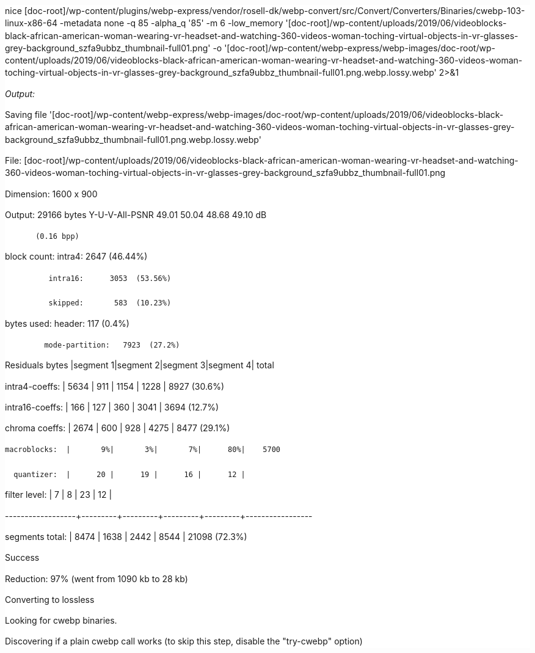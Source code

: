 nice [doc-root]/wp-content/plugins/webp-express/vendor/rosell-dk/webp-convert/src/Convert/Converters/Binaries/cwebp-103-linux-x86-64 -metadata none -q 85 -alpha_q '85' -m 6 -low_memory '[doc-root]/wp-content/uploads/2019/06/videoblocks-black-african-american-woman-wearing-vr-headset-and-watching-360-videos-woman-toching-virtual-objects-in-vr-glasses-grey-background_szfa9ubbz_thumbnail-full01.png' -o '[doc-root]/wp-content/webp-express/webp-images/doc-root/wp-content/uploads/2019/06/videoblocks-black-african-american-woman-wearing-vr-headset-and-watching-360-videos-woman-toching-virtual-objects-in-vr-glasses-grey-background_szfa9ubbz_thumbnail-full01.png.webp.lossy.webp' 2>&1


*Output:* 

Saving file '[doc-root]/wp-content/webp-express/webp-images/doc-root/wp-content/uploads/2019/06/videoblocks-black-african-american-woman-wearing-vr-headset-and-watching-360-videos-woman-toching-virtual-objects-in-vr-glasses-grey-background_szfa9ubbz_thumbnail-full01.png.webp.lossy.webp'

File:      [doc-root]/wp-content/uploads/2019/06/videoblocks-black-african-american-woman-wearing-vr-headset-and-watching-360-videos-woman-toching-virtual-objects-in-vr-glasses-grey-background_szfa9ubbz_thumbnail-full01.png

Dimension: 1600 x 900

Output:    29166 bytes Y-U-V-All-PSNR 49.01 50.04 48.68   49.10 dB

           (0.16 bpp)

block count:  intra4:       2647  (46.44%)

              intra16:      3053  (53.56%)

              skipped:       583  (10.23%)

bytes used:  header:            117  (0.4%)

             mode-partition:   7923  (27.2%)

 Residuals bytes  |segment 1|segment 2|segment 3|segment 4|  total

  intra4-coeffs:  |    5634 |     911 |    1154 |    1228 |    8927  (30.6%)

 intra16-coeffs:  |     166 |     127 |     360 |    3041 |    3694  (12.7%)

  chroma coeffs:  |    2674 |     600 |     928 |    4275 |    8477  (29.1%)

    macroblocks:  |       9%|       3%|       7%|      80%|    5700

      quantizer:  |      20 |      19 |      16 |      12 |

   filter level:  |       7 |       8 |      23 |      12 |

------------------+---------+---------+---------+---------+-----------------

 segments total:  |    8474 |    1638 |    2442 |    8544 |   21098  (72.3%)


Success

Reduction: 97% (went from 1090 kb to 28 kb)


Converting to lossless

Looking for cwebp binaries.

Discovering if a plain cwebp call works (to skip this step, disable the "try-cwebp" option)
